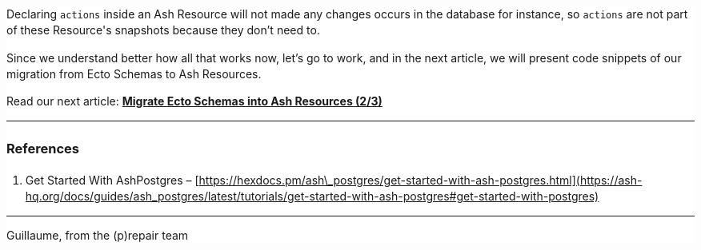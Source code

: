 Declaring `actions` inside an Ash Resource will not made any changes occurs in the database for instance, so `actions` are not part of these Resource's snapshots because they don’t need to.

Since we understand better how all that works now, let’s go to work, and in the next article, we will present code snippets of our migration from Ecto Schemas to Ash Resources.

Read our next article: **[Migrate Ecto Schemas into Ash Resources (2/3)](/en/articles/migrate-ecto-schemas-into-ash-resources-2/)**

---
### References

1.  Get Started With AshPostgres – [https://hexdocs.pm/ash\_postgres/get-started-with-ash-postgres.html](https://ash-hq.org/docs/guides/ash_postgres/latest/tutorials/get-started-with-ash-postgres#get-started-with-postgres)

---
Guillaume, from the (p)repair team
